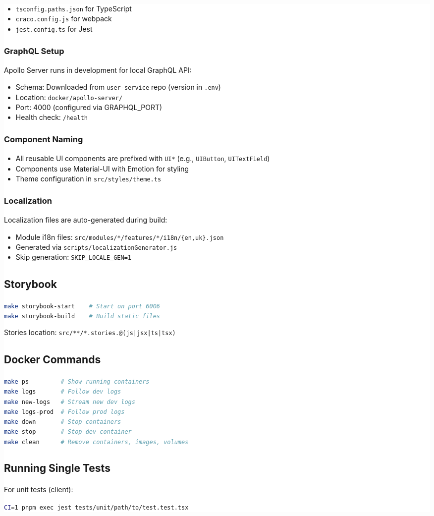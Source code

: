 - `tsconfig.paths.json` for TypeScript
- `craco.config.js` for webpack
- `jest.config.ts` for Jest

### GraphQL Setup

Apollo Server runs in development for local GraphQL API:

- Schema: Downloaded from `user-service` repo (version in `.env`)
- Location: `docker/apollo-server/`
- Port: 4000 (configured via GRAPHQL_PORT)
- Health check: `/health`

### Component Naming

- All reusable UI components are prefixed with `UI*` (e.g., `UIButton`, `UITextField`)
- Components use Material-UI with Emotion for styling
- Theme configuration in `src/styles/theme.ts`

### Localization

Localization files are auto-generated during build:

- Module i18n files: `src/modules/*/features/*/i18n/{en,uk}.json`
- Generated via `scripts/localizationGenerator.js`
- Skip generation: `SKIP_LOCALE_GEN=1`

## Storybook

```bash
make storybook-start    # Start on port 6006
make storybook-build    # Build static files
```

Stories location: `src/**/*.stories.@(js|jsx|ts|tsx)`

## Docker Commands

```bash
make ps         # Show running containers
make logs       # Follow dev logs
make new-logs   # Stream new dev logs
make logs-prod  # Follow prod logs
make down       # Stop containers
make stop       # Stop dev container
make clean      # Remove containers, images, volumes
```

## Running Single Tests

For unit tests (client):

```bash
CI=1 pnpm exec jest tests/unit/path/to/test.test.tsx
```
